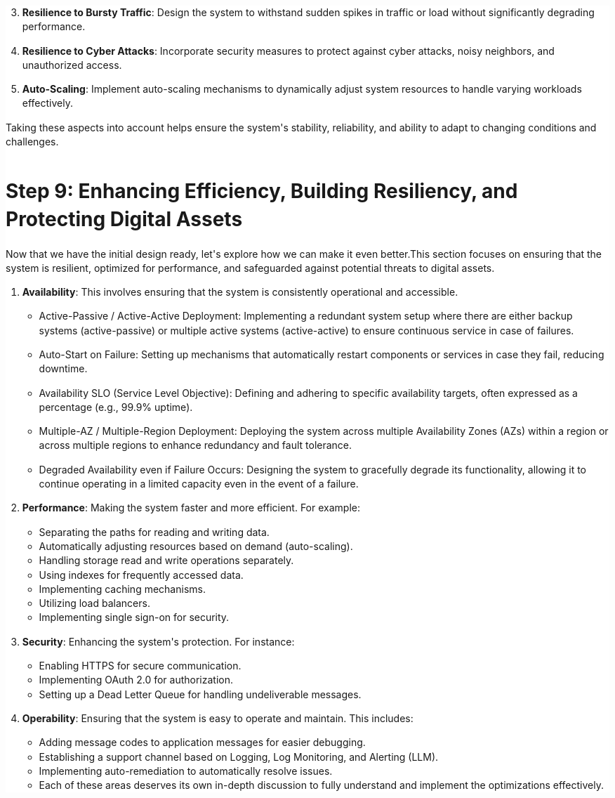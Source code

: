 3. **Resilience to Bursty Traffic**: Design the system to withstand sudden spikes in traffic or load without significantly degrading performance.

4. **Resilience to Cyber Attacks**: Incorporate security measures to protect against cyber attacks, noisy neighbors, and unauthorized access.

5. **Auto-Scaling**: Implement auto-scaling mechanisms to dynamically adjust system resources to handle varying workloads effectively.

Taking these aspects into account helps ensure the system's stability, reliability, and ability to adapt to changing conditions and challenges.


# Step 9: Enhancing Efficiency, Building Resiliency, and Protecting Digital Assets

Now that we have the initial design ready, let's explore how we can make it even better.This section focuses on ensuring that the system is resilient, optimized for performance, and safeguarded against potential threats to digital assets.

1. **Availability**: This involves ensuring that the system is consistently operational and accessible.

    - Active-Passive / Active-Active Deployment: Implementing a redundant system setup where there are either backup systems (active-passive) or multiple active systems (active-active) to ensure continuous service in case of failures.

    - Auto-Start on Failure: Setting up mechanisms that automatically restart components or services in case they fail, reducing downtime.

    - Availability SLO (Service Level Objective): Defining and adhering to specific availability targets, often expressed as a percentage (e.g., 99.9% uptime).

    - Multiple-AZ / Multiple-Region Deployment: Deploying the system across multiple Availability Zones (AZs) within a region or across multiple regions to enhance redundancy and fault tolerance.

    - Degraded Availability even if Failure Occurs: Designing the system to gracefully degrade its functionality, allowing it to continue operating in a limited capacity even in the event of a failure.

2. **Performance**: Making the system faster and more efficient. For example:

    - Separating the paths for reading and writing data.
    - Automatically adjusting resources based on demand (auto-scaling).
    - Handling storage read and write operations separately.
    - Using indexes for frequently accessed data.
    - Implementing caching mechanisms.
    - Utilizing load balancers.
    - Implementing single sign-on for security.

3. **Security**: Enhancing the system's protection. For instance:

    - Enabling HTTPS for secure communication.
    - Implementing OAuth 2.0 for authorization.
    - Setting up a Dead Letter Queue for handling undeliverable messages.

4. **Operability**: Ensuring that the system is easy to operate and maintain. This includes:

    - Adding message codes to application messages for easier debugging.
    - Establishing a support channel based on Logging, Log Monitoring, and Alerting (LLM).
    - Implementing auto-remediation to automatically resolve issues.
    - Each of these areas deserves its own in-depth discussion to fully understand and implement the optimizations effectively.
